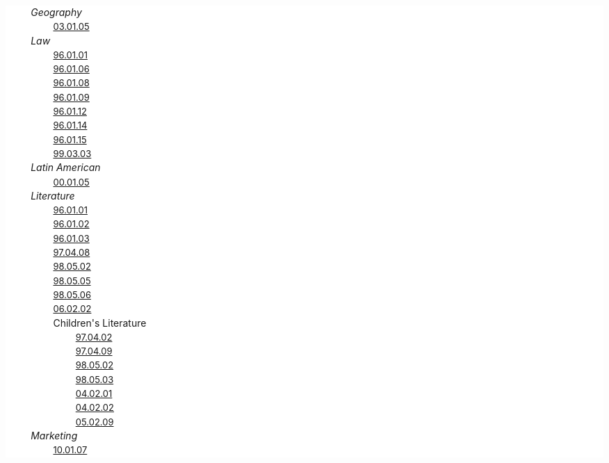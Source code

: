 <font color="#ffffff" style="visibility:hidden;">........</font>
<i>Geography</i><br/>
<font color="#ffffff" style="visibility:hidden;">................</font>
<font size="-1"><a href="../guides/2003/1/03.01.05.x.html">03.01.05</a></font><br/>
<font color="#ffffff" style="visibility:hidden;">........</font>
<i>Law</i><br/>
<font color="#ffffff" style="visibility:hidden;">................</font>
<font size="-1"><a href="../guides/1996/1/96.01.01.x.html">96.01.01</a></font><br/>
<font color="#ffffff" style="visibility:hidden;">................</font>
<font size="-1"><a href="../guides/1996/1/96.01.06.x.html">96.01.06</a></font><br/>
<font color="#ffffff" style="visibility:hidden;">................</font>
<font size="-1"><a href="../guides/1996/1/96.01.08.x.html">96.01.08</a></font><br/>
<font color="#ffffff" style="visibility:hidden;">................</font>
<font size="-1"><a href="../guides/1996/1/96.01.09.x.html">96.01.09</a></font><br/>
<font color="#ffffff" style="visibility:hidden;">................</font>
<font size="-1"><a href="../guides/1996/1/96.01.12.x.html">96.01.12</a></font><br/>
<font color="#ffffff" style="visibility:hidden;">................</font>
<font size="-1"><a href="../guides/1996/1/96.01.14.x.html">96.01.14</a></font><br/>
<font color="#ffffff" style="visibility:hidden;">................</font>
<font size="-1"><a href="../guides/1996/1/96.01.15.x.html">96.01.15</a></font><br/>
<font color="#ffffff" style="visibility:hidden;">................</font>
<font size="-1"><a href="../guides/1999/3/99.03.03.x.html">99.03.03</a></font><br/>
<font color="#ffffff" style="visibility:hidden;">........</font>
<i>Latin American</i><br/>
<font color="#ffffff" style="visibility:hidden;">................</font>
<font size="-1"><a href="../guides/2000/1/00.01.05.x.html">00.01.05</a></font><br/>
<font color="#ffffff" style="visibility:hidden;">........</font>
<i>Literature</i><br/>
<font color="#ffffff" style="visibility:hidden;">................</font>
<font size="-1"><a href="../guides/1996/1/96.01.01.x.html">96.01.01</a></font><br/>
<font color="#ffffff" style="visibility:hidden;">................</font>
<font size="-1"><a href="../guides/1996/1/96.01.02.x.html">96.01.02</a></font><br/>
<font color="#ffffff" style="visibility:hidden;">................</font>
<font size="-1"><a href="../guides/1996/1/96.01.03.x.html">96.01.03</a></font><br/>
<font color="#ffffff" style="visibility:hidden;">................</font>
<font size="-1"><a href="../guides/1997/4/97.04.08.x.html">97.04.08</a></font><br/>
<font color="#ffffff" style="visibility:hidden;">................</font>
<font size="-1"><a href="../guides/1998/5/98.05.02.x.html">98.05.02</a></font><br/>
<font color="#ffffff" style="visibility:hidden;">................</font>
<font size="-1"><a href="../guides/1998/5/98.05.05.x.html">98.05.05</a></font><br/>
<font color="#ffffff" style="visibility:hidden;">................</font>
<font size="-1"><a href="../guides/1998/5/98.05.06.x.html">98.05.06</a></font><br/>
<font color="#ffffff" style="visibility:hidden;">................</font>
<font size="-1"><a href="../guides/2006/2/06.02.02.x.html">06.02.02</a></font><br/>
<font color="#ffffff" style="visibility:hidden;">................</font>
Children's Literature<br/>
<font color="#ffffff" style="visibility:hidden;">........................</font>
<font size="-1"><a href="../guides/1997/4/97.04.02.x.html">97.04.02</a></font><br/>
<font color="#ffffff" style="visibility:hidden;">........................</font>
<font size="-1"><a href="../guides/1997/4/97.04.09.x.html">97.04.09</a></font><br/>
<font color="#ffffff" style="visibility:hidden;">........................</font>
<font size="-1"><a href="../guides/1998/5/98.05.02.x.html">98.05.02</a></font><br/>
<font color="#ffffff" style="visibility:hidden;">........................</font>
<font size="-1"><a href="../guides/1998/5/98.05.03.x.html">98.05.03</a></font><br/>
<font color="#ffffff" style="visibility:hidden;">........................</font>
<font size="-1"><a href="../guides/2004/2/04.02.01.x.html">04.02.01</a></font><br/>
<font color="#ffffff" style="visibility:hidden;">........................</font>
<font size="-1"><a href="../guides/2004/2/04.02.02.x.html">04.02.02</a></font><br/>
<font color="#ffffff" style="visibility:hidden;">........................</font>
<font size="-1"><a href="../guides/2005/2/05.02.09.x.html">05.02.09</a></font><br/>
<font color="#ffffff" style="visibility:hidden;">........</font>
<i>Marketing</i><br/>
<font color="#ffffff" style="visibility:hidden;">................</font>
<font size="-1"><a href="../guides/2010/1/10.01.07.x.html">10.01.07</a></font><br/>